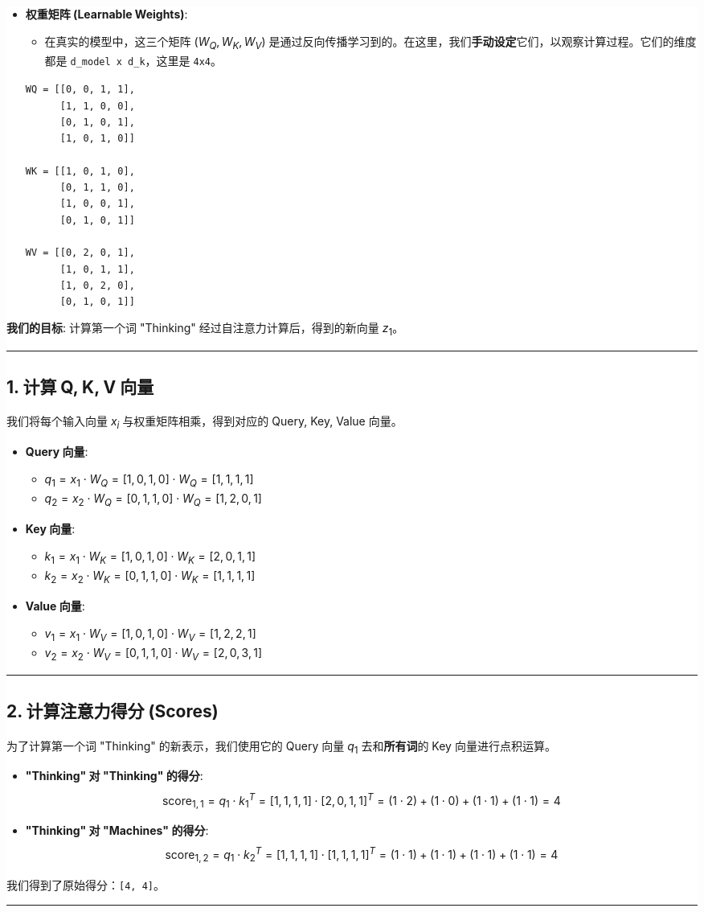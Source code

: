 - **权重矩阵 (Learnable Weights)**:
    - 在真实的模型中，这三个矩阵 ($W_Q, W_K, W_V$) 是通过反向传播学习到的。在这里，我们**手动设定**它们，以观察计算过程。它们的维度都是 `d_model x d_k`，这里是 `4x4`。

    ```
    WQ = [[0, 0, 1, 1],
          [1, 1, 0, 0],
          [0, 1, 0, 1],
          [1, 0, 1, 0]]

    WK = [[1, 0, 1, 0],
          [0, 1, 1, 0],
          [1, 0, 0, 1],
          [0, 1, 0, 1]]

    WV = [[0, 2, 0, 1],
          [1, 0, 1, 1],
          [1, 0, 2, 0],
          [0, 1, 0, 1]]
    ```

**我们的目标**: 计算第一个词 "Thinking" 经过自注意力计算后，得到的新向量 $z_1$。

---

## 1. 计算 Q, K, V 向量

我们将每个输入向量 $x_i$ 与权重矩阵相乘，得到对应的 Query, Key, Value 向量。

- **Query 向量**:
    - $q_1 = x_1 \cdot W_Q = [1,0,1,0] \cdot W_Q = [1, 1, 1, 1]$
    - $q_2 = x_2 \cdot W_Q = [0,1,1,0] \cdot W_Q = [1, 2, 0, 1]$

- **Key 向量**:
    - $k_1 = x_1 \cdot W_K = [1,0,1,0] \cdot W_K = [2, 0, 1, 1]$
    - $k_2 = x_2 \cdot W_K = [0,1,1,0] \cdot W_K = [1, 1, 1, 1]$

- **Value 向量**:
    - $v_1 = x_1 \cdot W_V = [1,0,1,0] \cdot W_V = [1, 2, 2, 1]$
    - $v_2 = x_2 \cdot W_V = [0,1,1,0] \cdot W_V = [2, 0, 3, 1]$

---

## 2. 计算注意力得分 (Scores)

为了计算第一个词 "Thinking" 的新表示，我们使用它的 Query 向量 $q_1$ 去和**所有词**的 Key 向量进行点积运算。

- **"Thinking" 对 "Thinking" 的得分**:
  $$ \text{score}_{1,1} = q_1 \cdot k_1^T = [1, 1, 1, 1] \cdot [2, 0, 1, 1]^T = (1 \cdot 2) + (1 \cdot 0) + (1 \cdot 1) + (1 \cdot 1) = 4 $$

- **"Thinking" 对 "Machines" 的得分**:
  $$ \text{score}_{1,2} = q_1 \cdot k_2^T = [1, 1, 1, 1] \cdot [1, 1, 1, 1]^T = (1 \cdot 1) + (1 \cdot 1) + (1 \cdot 1) + (1 \cdot 1) = 4 $$

我们得到了原始得分：`[4, 4]`。

---